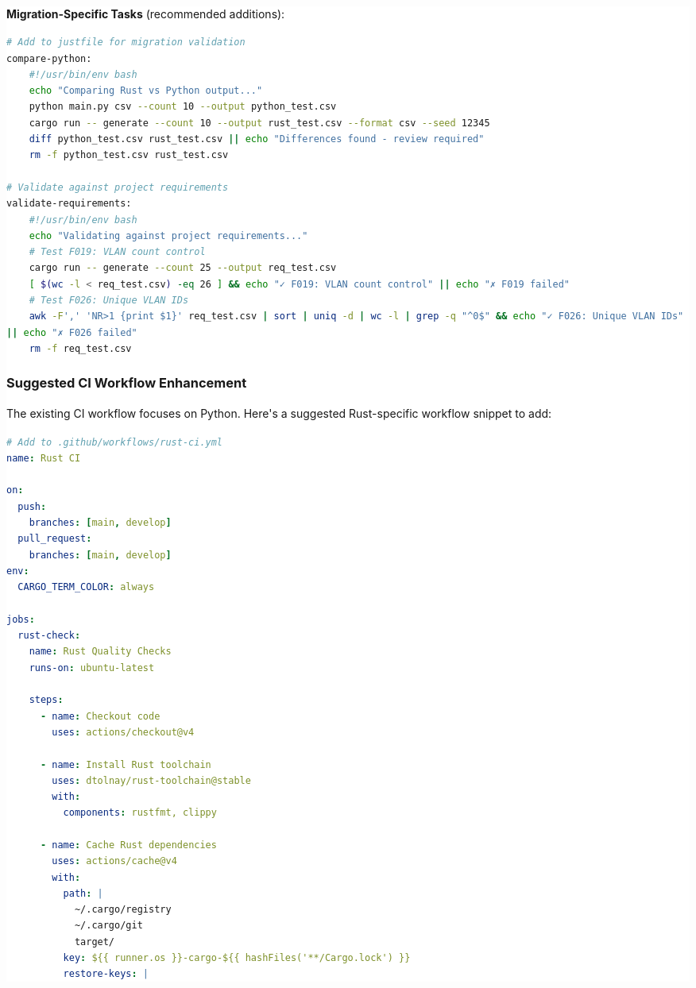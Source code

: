 **Migration-Specific Tasks** (recommended additions):

```bash
# Add to justfile for migration validation
compare-python:
    #!/usr/bin/env bash
    echo "Comparing Rust vs Python output..."
    python main.py csv --count 10 --output python_test.csv
    cargo run -- generate --count 10 --output rust_test.csv --format csv --seed 12345
    diff python_test.csv rust_test.csv || echo "Differences found - review required"
    rm -f python_test.csv rust_test.csv

# Validate against project requirements
validate-requirements:
    #!/usr/bin/env bash
    echo "Validating against project requirements..."
    # Test F019: VLAN count control
    cargo run -- generate --count 25 --output req_test.csv
    [ $(wc -l < req_test.csv) -eq 26 ] && echo "✓ F019: VLAN count control" || echo "✗ F019 failed"
    # Test F026: Unique VLAN IDs
    awk -F',' 'NR>1 {print $1}' req_test.csv | sort | uniq -d | wc -l | grep -q "^0$" && echo "✓ F026: Unique VLAN IDs" || echo "✗ F026 failed"
    rm -f req_test.csv
```

### Suggested CI Workflow Enhancement

The existing CI workflow focuses on Python. Here's a suggested Rust-specific workflow snippet to add:

```yaml
# Add to .github/workflows/rust-ci.yml
name: Rust CI

on:
  push:
    branches: [main, develop]
  pull_request:
    branches: [main, develop]
env:
  CARGO_TERM_COLOR: always

jobs:
  rust-check:
    name: Rust Quality Checks
    runs-on: ubuntu-latest

    steps:
      - name: Checkout code
        uses: actions/checkout@v4

      - name: Install Rust toolchain
        uses: dtolnay/rust-toolchain@stable
        with:
          components: rustfmt, clippy

      - name: Cache Rust dependencies
        uses: actions/cache@v4
        with:
          path: |
            ~/.cargo/registry
            ~/.cargo/git
            target/
          key: ${{ runner.os }}-cargo-${{ hashFiles('**/Cargo.lock') }}
          restore-keys: |
```
